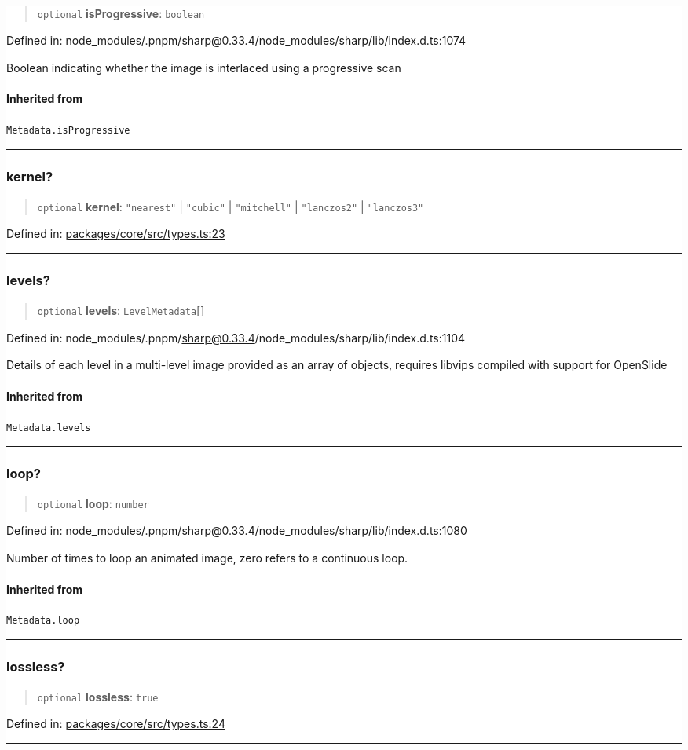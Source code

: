 > `optional` **isProgressive**: `boolean`

Defined in: node\_modules/.pnpm/sharp@0.33.4/node\_modules/sharp/lib/index.d.ts:1074

Boolean indicating whether the image is interlaced using a progressive scan

#### Inherited from

`Metadata.isProgressive`

***

### kernel?

> `optional` **kernel**: `"nearest"` \| `"cubic"` \| `"mitchell"` \| `"lanczos2"` \| `"lanczos3"`

Defined in: [packages/core/src/types.ts:23](https://github.com/JonasKruckenberg/imagetools/blob/87fff79acddac50a50f7aee7c6a68a0623fbc68f/packages/core/src/types.ts#L23)

***

### levels?

> `optional` **levels**: `LevelMetadata`[]

Defined in: node\_modules/.pnpm/sharp@0.33.4/node\_modules/sharp/lib/index.d.ts:1104

Details of each level in a multi-level image provided as an array of objects, requires libvips compiled with support for OpenSlide

#### Inherited from

`Metadata.levels`

***

### loop?

> `optional` **loop**: `number`

Defined in: node\_modules/.pnpm/sharp@0.33.4/node\_modules/sharp/lib/index.d.ts:1080

Number of times to loop an animated image, zero refers to a continuous loop.

#### Inherited from

`Metadata.loop`

***

### lossless?

> `optional` **lossless**: `true`

Defined in: [packages/core/src/types.ts:24](https://github.com/JonasKruckenberg/imagetools/blob/87fff79acddac50a50f7aee7c6a68a0623fbc68f/packages/core/src/types.ts#L24)

***
